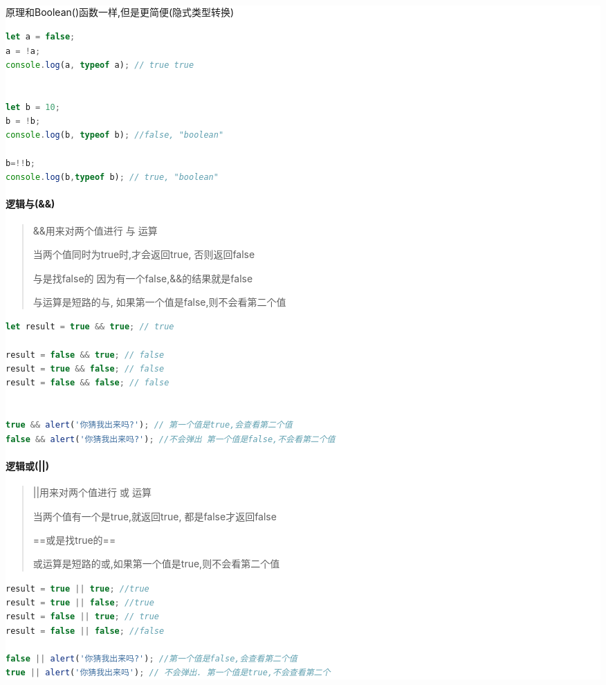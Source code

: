 原理和Boolean()函数一样,但是更简便(隐式类型转换)

```javascript
let a = false;
a = !a;
console.log(a, typeof a); // true true


let b = 10;
b = !b;
console.log(b, typeof b); //false, "boolean"

b=!!b;
console.log(b,typeof b); // true, "boolean"
```





#### 逻辑与(&&)

> &&用来对两个值进行 与 运算
>
> 当两个值同时为true时,才会返回true, 否则返回false
>
> 与是找false的  因为有一个false,&&的结果就是false
>
> 与运算是短路的与, 如果第一个值是false,则不会看第二个值

```JavaScript
let result = true && true; // true

result = false && true; // false
result = true && false; // false
result = false && false; // false


true && alert('你猜我出来吗?'); // 第一个值是true,会查看第二个值
false && alert('你猜我出来吗?'); //不会弹出 第一个值是false,不会看第二个值
```





#### 逻辑或(||)

>||用来对两个值进行 或 运算
>
>当两个值有一个是true,就返回true, 都是false才返回false
>
>==或是找true的==
>
>或运算是短路的或,如果第一个值是true,则不会看第二个值

```JavaScript
result = true || true; //true
result = true || false; //true
result = false || true; // true
result = false || false; //false

false || alert('你猜我出来吗?'); //第一个值是false,会查看第二个值
true || alert('你猜我出来吗'); // 不会弹出. 第一个值是true,不会查看第二个
```
